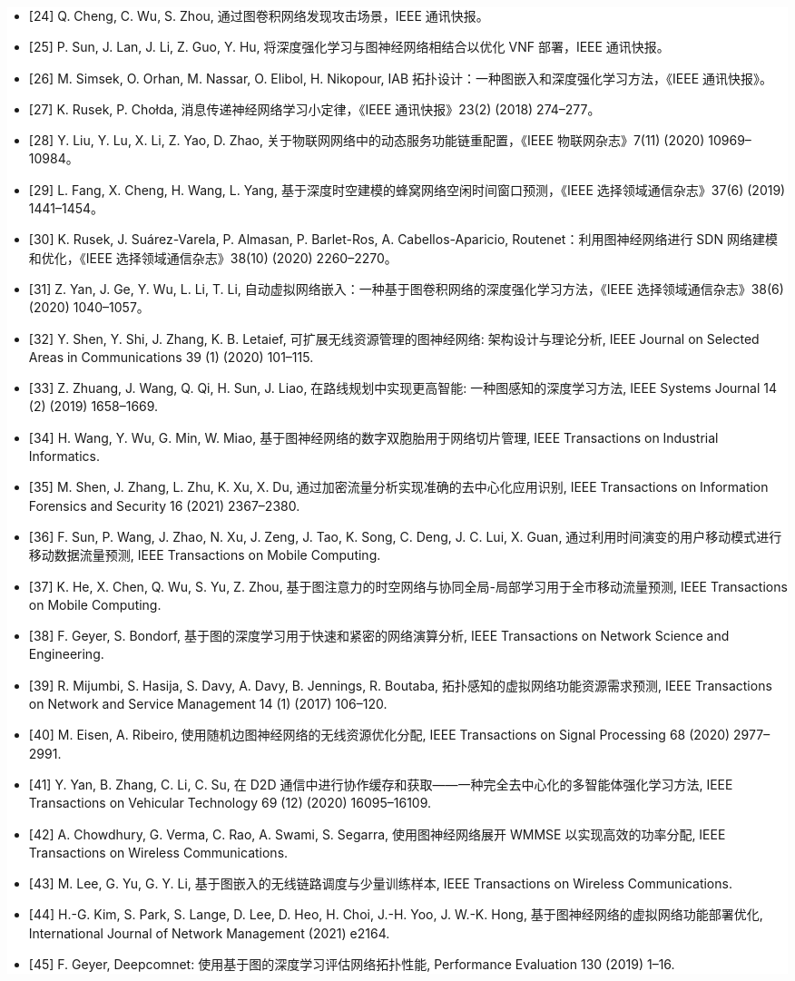 +   [24] Q. Cheng, C. Wu, S. Zhou, 通过图卷积网络发现攻击场景，IEEE 通讯快报。

+   [25] P. Sun, J. Lan, J. Li, Z. Guo, Y. Hu, 将深度强化学习与图神经网络相结合以优化 VNF 部署，IEEE 通讯快报。

+   [26] M. Simsek, O. Orhan, M. Nassar, O. Elibol, H. Nikopour, IAB 拓扑设计：一种图嵌入和深度强化学习方法，《IEEE 通讯快报》。

+   [27] K. Rusek, P. Chołda, 消息传递神经网络学习小定律，《IEEE 通讯快报》23(2) (2018) 274–277。

+   [28] Y. Liu, Y. Lu, X. Li, Z. Yao, D. Zhao, 关于物联网网络中的动态服务功能链重配置，《IEEE 物联网杂志》7(11) (2020) 10969–10984。

+   [29] L. Fang, X. Cheng, H. Wang, L. Yang, 基于深度时空建模的蜂窝网络空闲时间窗口预测，《IEEE 选择领域通信杂志》37(6) (2019) 1441–1454。

+   [30] K. Rusek, J. Suárez-Varela, P. Almasan, P. Barlet-Ros, A. Cabellos-Aparicio, Routenet：利用图神经网络进行 SDN 网络建模和优化，《IEEE 选择领域通信杂志》38(10) (2020) 2260–2270。

+   [31] Z. Yan, J. Ge, Y. Wu, L. Li, T. Li, 自动虚拟网络嵌入：一种基于图卷积网络的深度强化学习方法，《IEEE 选择领域通信杂志》38(6) (2020) 1040–1057。

+   [32] Y. Shen, Y. Shi, J. Zhang, K. B. Letaief, 可扩展无线资源管理的图神经网络: 架构设计与理论分析, IEEE Journal on Selected Areas in Communications 39 (1) (2020) 101–115.

+   [33] Z. Zhuang, J. Wang, Q. Qi, H. Sun, J. Liao, 在路线规划中实现更高智能: 一种图感知的深度学习方法, IEEE Systems Journal 14 (2) (2019) 1658–1669.

+   [34] H. Wang, Y. Wu, G. Min, W. Miao, 基于图神经网络的数字双胞胎用于网络切片管理, IEEE Transactions on Industrial Informatics.

+   [35] M. Shen, J. Zhang, L. Zhu, K. Xu, X. Du, 通过加密流量分析实现准确的去中心化应用识别, IEEE Transactions on Information Forensics and Security 16 (2021) 2367–2380.

+   [36] F. Sun, P. Wang, J. Zhao, N. Xu, J. Zeng, J. Tao, K. Song, C. Deng, J. C. Lui, X. Guan, 通过利用时间演变的用户移动模式进行移动数据流量预测, IEEE Transactions on Mobile Computing.

+   [37] K. He, X. Chen, Q. Wu, S. Yu, Z. Zhou, 基于图注意力的时空网络与协同全局-局部学习用于全市移动流量预测, IEEE Transactions on Mobile Computing.

+   [38] F. Geyer, S. Bondorf, 基于图的深度学习用于快速和紧密的网络演算分析, IEEE Transactions on Network Science and Engineering.

+   [39] R. Mijumbi, S. Hasija, S. Davy, A. Davy, B. Jennings, R. Boutaba, 拓扑感知的虚拟网络功能资源需求预测, IEEE Transactions on Network and Service Management 14 (1) (2017) 106–120.

+   [40] M. Eisen, A. Ribeiro, 使用随机边图神经网络的无线资源优化分配, IEEE Transactions on Signal Processing 68 (2020) 2977–2991.

+   [41] Y. Yan, B. Zhang, C. Li, C. Su, 在 D2D 通信中进行协作缓存和获取——一种完全去中心化的多智能体强化学习方法, IEEE Transactions on Vehicular Technology 69 (12) (2020) 16095–16109.

+   [42] A. Chowdhury, G. Verma, C. Rao, A. Swami, S. Segarra, 使用图神经网络展开 WMMSE 以实现高效的功率分配, IEEE Transactions on Wireless Communications.

+   [43] M. Lee, G. Yu, G. Y. Li, 基于图嵌入的无线链路调度与少量训练样本, IEEE Transactions on Wireless Communications.

+   [44] H.-G. Kim, S. Park, S. Lange, D. Lee, D. Heo, H. Choi, J.-H. Yoo, J. W.-K. Hong, 基于图神经网络的虚拟网络功能部署优化, International Journal of Network Management (2021) e2164.

+   [45] F. Geyer, Deepcomnet: 使用基于图的深度学习评估网络拓扑性能, Performance Evaluation 130 (2019) 1–16.
